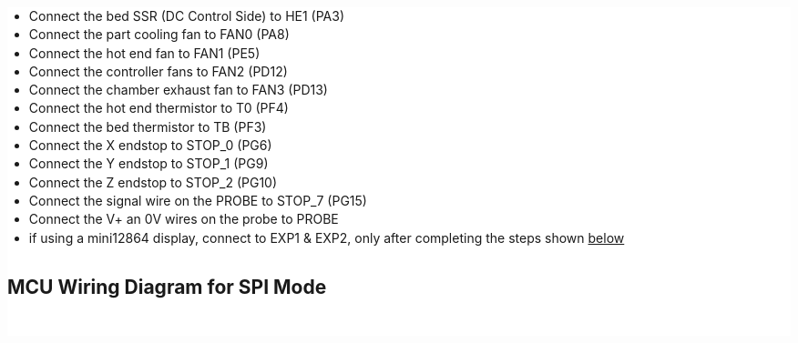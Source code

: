 * Connect the bed SSR (DC Control Side) to HE1 (PA3)
* Connect the part cooling fan to FAN0 (PA8)
* Connect the hot end fan to FAN1 (PE5)
* Connect the controller fans to FAN2 (PD12)
* Connect the chamber exhaust fan to FAN3 (PD13)
* Connect the hot end thermistor to T0 (PF4)
* Connect the bed thermistor to TB (PF3)
* Connect the X endstop to STOP_0 (PG6)
* Connect the Y endstop to STOP_1 (PG9)
* Connect the Z endstop to STOP_2 (PG10)
* Connect the signal wire on the PROBE to STOP_7 (PG15)
* Connect the V+ an 0V wires on the probe to PROBE
* if using a mini12864 display, connect to EXP1 & EXP2, only after completing the steps shown [below](#mini-12864-display)

## MCU Wiring Diagram for SPI Mode
<span> <br> </span>
